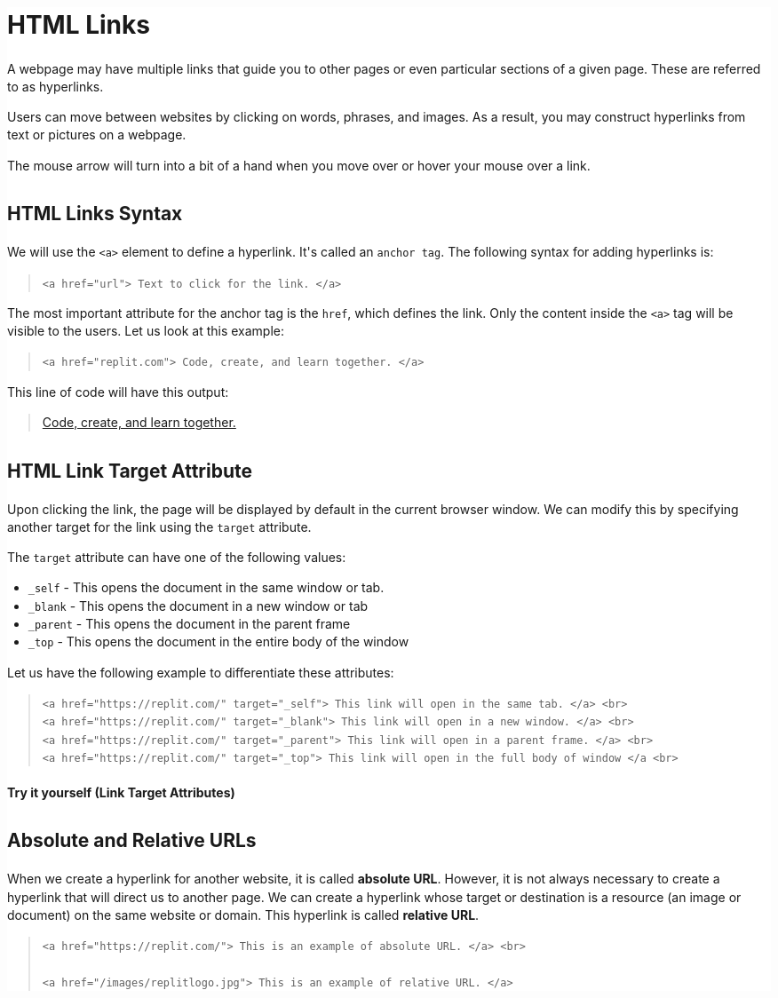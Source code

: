 # HTML Links 

A webpage may have multiple links that guide you to other pages or even particular sections of a given page. These are referred to as hyperlinks.

Users can move between websites by clicking on words, phrases, and images. As a result, you may construct hyperlinks from text or pictures on a webpage. 

The mouse arrow will turn into a bit of a hand when you move over or hover your mouse over a link. 

## HTML Links Syntax
We will use the `<a>` element to define a hyperlink. It's called an `anchor tag`. The following syntax for adding hyperlinks is:
>```
> <a href="url"> Text to click for the link. </a>
>```
The most important attribute for the anchor tag is the `href`, which defines the link. Only the content inside the `<a>` tag will be visible to the users. 
Let us look at this example:
>```
><a href="replit.com"> Code, create, and learn together. </a>
>```
This line of code will have this output:
> <a href="replit.com"> Code, create, and learn together. </a> 

## HTML Link Target Attribute

Upon clicking the link, the page will be displayed by default in the current browser window. We can modify this by specifying another target for the link using the `target` attribute. 

The `target` attribute can have one of the following values:
- `_self` - This opens the document in the same window or tab.
- `_blank` - This opens the document in a new window or tab
- `_parent` - This opens the document in the parent frame
- `_top` - This opens the document in the entire body of the window

Let us have the following example to differentiate these attributes:
>```
> <a href="https://replit.com/" target="_self"> This link will open in the same tab. </a> <br>
> <a href="https://replit.com/" target="_blank"> This link will open in a new window. </a> <br>
> <a href="https://replit.com/" target="_parent"> This link will open in a parent frame. </a> <br>
> <a href="https://replit.com/" target="_top"> This link will open in the full body of window </a <br>
>```

#### Try it yourself (Link Target Attributes)
<iframe src="https://replit.com/@PauleenGregana/HTML-Links-Sample-1?lite=true"></iframe>

## Absolute and Relative URLs
When we create a hyperlink for another website, it is called **absolute URL**. However, it is not always necessary to create a hyperlink that will direct us to another page. We can create a hyperlink whose target or destination is a resource (an image or document) on the same website or domain. This hyperlink is called **relative URL**.
>```
> <a href="https://replit.com/"> This is an example of absolute URL. </a> <br>
> 
> <a href="/images/replitlogo.jpg"> This is an example of relative URL. </a>
>```
